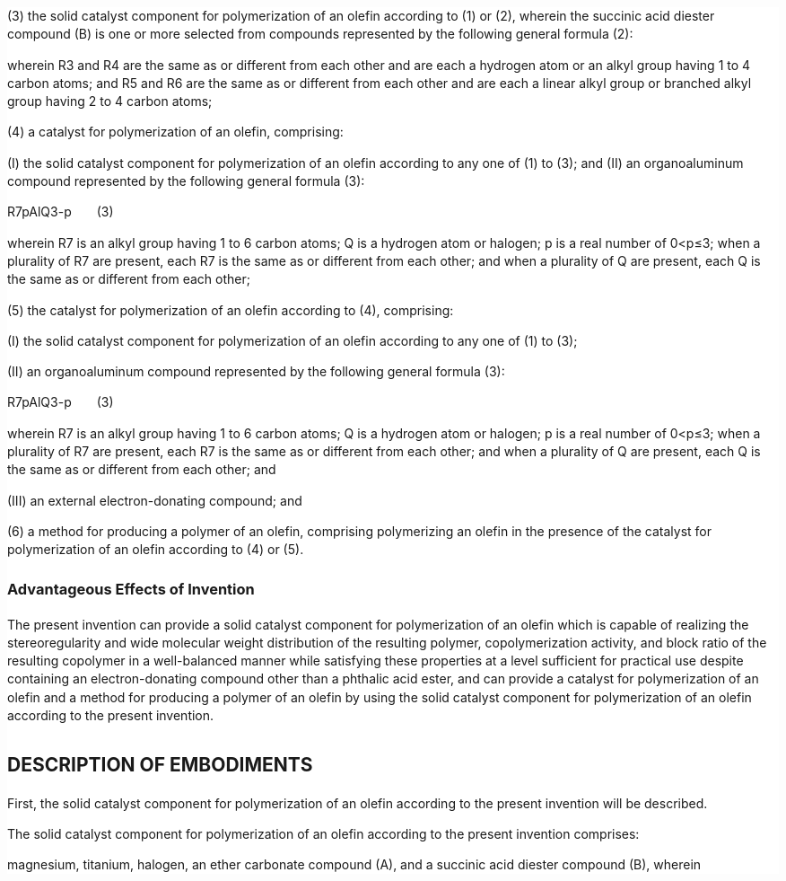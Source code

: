 
(3) the solid catalyst component for polymerization of an olefin according to (1) or (2), wherein the succinic acid diester compound (B) is one or more selected from compounds represented by the following general formula (2):

wherein R3 and R4 are the same as or different from each other and are each a hydrogen atom or an alkyl group having 1 to 4 carbon atoms; and R5 and R6 are the same as or different from each other and are each a linear alkyl group or branched alkyl group having 2 to 4 carbon atoms;

(4) a catalyst for polymerization of an olefin, comprising:

(I) the solid catalyst component for polymerization of an olefin according to any one of (1) to (3); and (II) an organoaluminum compound represented by the following general formula (3):

R7pAlQ3-p  (3)

wherein R7 is an alkyl group having 1 to 6 carbon atoms; Q is a hydrogen atom or halogen; p is a real number of 0<p≤3; when a plurality of R7 are present, each R7 is the same as or different from each other; and when a plurality of Q are present, each Q is the same as or different from each other;

(5) the catalyst for polymerization of an olefin according to (4), comprising:

(I) the solid catalyst component for polymerization of an olefin according to any one of (1) to (3);

(II) an organoaluminum compound represented by the following general formula (3):

R7pAlQ3-p  (3)

wherein R7 is an alkyl group having 1 to 6 carbon atoms; Q is a hydrogen atom or halogen; p is a real number of 0<p≤3; when a plurality of R7 are present, each R7 is the same as or different from each other; and when a plurality of Q are present, each Q is the same as or different from each other; and

(III) an external electron-donating compound; and

(6) a method for producing a polymer of an olefin, comprising polymerizing an olefin in the presence of the catalyst for polymerization of an olefin according to (4) or (5).

### Advantageous Effects of Invention

The present invention can provide a solid catalyst component for polymerization of an olefin which is capable of realizing the stereoregularity and wide molecular weight distribution of the resulting polymer, copolymerization activity, and block ratio of the resulting copolymer in a well-balanced manner while satisfying these properties at a level sufficient for practical use despite containing an electron-donating compound other than a phthalic acid ester, and can provide a catalyst for polymerization of an olefin and a method for producing a polymer of an olefin by using the solid catalyst component for polymerization of an olefin according to the present invention.

## DESCRIPTION OF EMBODIMENTS

First, the solid catalyst component for polymerization of an olefin according to the present invention will be described.

The solid catalyst component for polymerization of an olefin according to the present invention comprises:

magnesium, titanium, halogen, an ether carbonate compound (A), and a succinic acid diester compound (B), wherein
